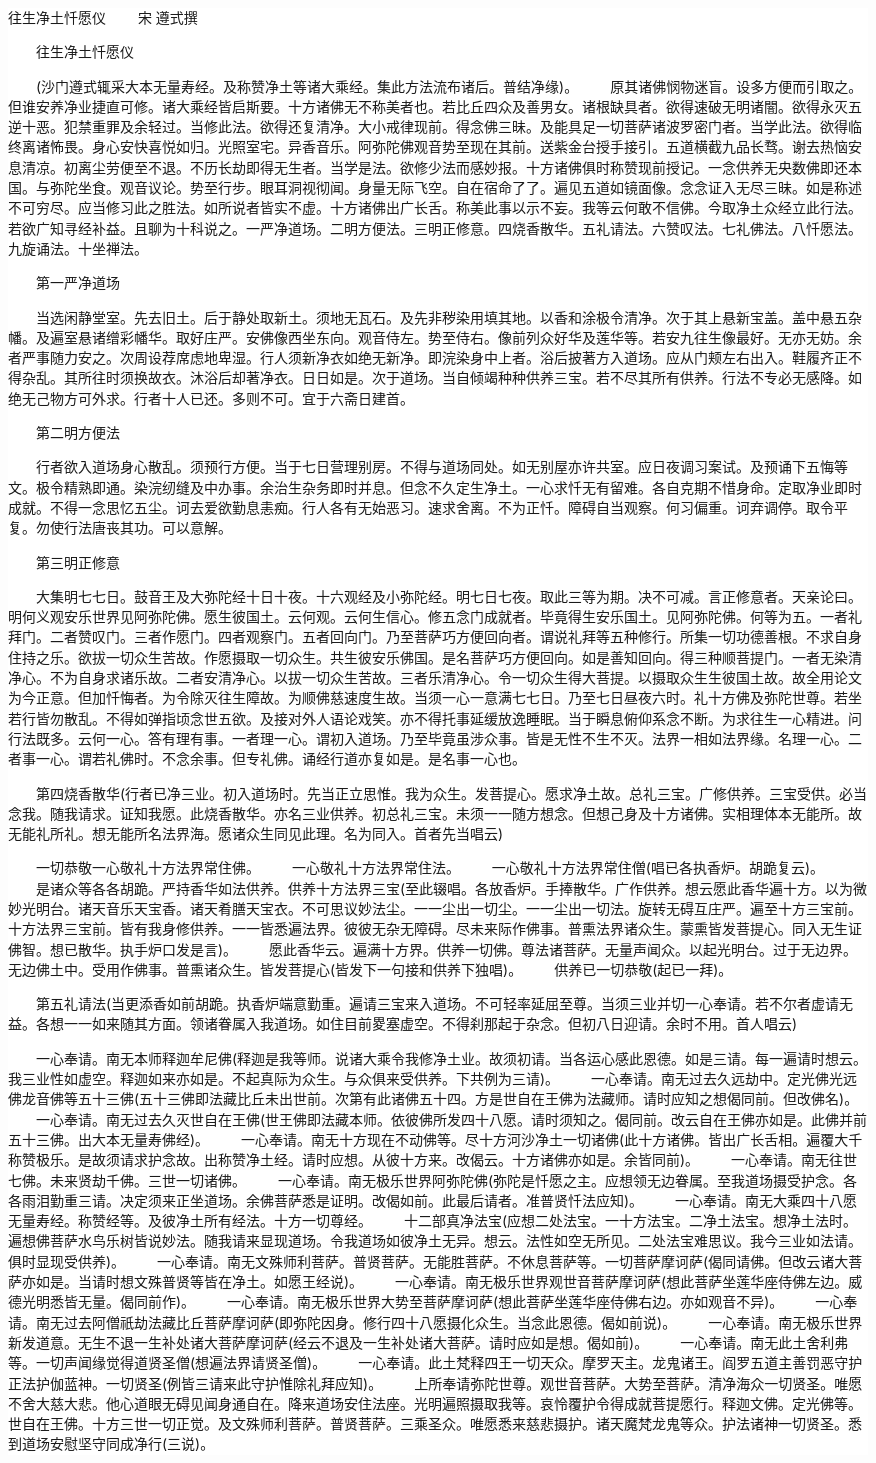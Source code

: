   往生净土忏愿仪
　　宋 遵式撰




　　往生净土忏愿仪

　　(沙门遵式辄采大本无量寿经。及称赞净土等诸大乘经。集此方法流布诸后。普结净缘)。
　　原其诸佛悯物迷盲。设多方便而引取之。但谁安养净业捷直可修。诸大乘经皆启斯要。十方诸佛无不称美者也。若比丘四众及善男女。诸根缺具者。欲得速破无明诸闇。欲得永灭五逆十恶。犯禁重罪及余轻过。当修此法。欲得还复清净。大小戒律现前。得念佛三昧。及能具足一切菩萨诸波罗密门者。当学此法。欲得临终离诸怖畏。身心安快喜悦如归。光照室宅。异香音乐。阿弥陀佛观音势至现在其前。送紫金台授手接引。五道横截九品长骛。谢去热恼安息清凉。初离尘劳便至不退。不历长劫即得无生者。当学是法。欲修少法而感妙报。十方诸佛俱时称赞现前授记。一念供养无央数佛即还本国。与弥陀坐食。观音议论。势至行步。眼耳洞视彻闻。身量无际飞空。自在宿命了了。遍见五道如镜面像。念念证入无尽三昧。如是称述不可穷尽。应当修习此之胜法。如所说者皆实不虚。十方诸佛出广长舌。称美此事以示不妄。我等云何敢不信佛。今取净土众经立此行法。若欲广知寻经补益。且聊为十科说之。一严净道场。二明方便法。三明正修意。四烧香散华。五礼请法。六赞叹法。七礼佛法。八忏愿法。九旋诵法。十坐禅法。

　　第一严净道场

　　当选闲静堂室。先去旧土。后于静处取新土。须地无瓦石。及先非秽染用填其地。以香和涂极令清净。次于其上悬新宝盖。盖中悬五杂幡。及遍室悬诸缯彩幡华。取好庄严。安佛像西坐东向。观音侍左。势至侍右。像前列众好华及莲华等。若安九往生像最好。无亦无妨。余者严事随力安之。次周设荐席虑地卑湿。行人须新净衣如绝无新净。即浣染身中上者。浴后披著方入道场。应从门颊左右出入。鞋履齐正不得杂乱。其所往时须换故衣。沐浴后却著净衣。日日如是。次于道场。当自倾竭种种供养三宝。若不尽其所有供养。行法不专必无感降。如绝无己物方可外求。行者十人已还。多则不可。宜于六斋日建首。

　　第二明方便法

　　行者欲入道场身心散乱。须预行方便。当于七日营理别房。不得与道场同处。如无别屋亦许共室。应日夜调习案试。及预诵下五悔等文。极令精熟即通。染浣纫缝及中办事。余治生杂务即时并息。但念不久定生净土。一心求忏无有留难。各自克期不惜身命。定取净业即时成就。不得一念思忆五尘。诃去爱欲勤息恚痴。行人各有无始恶习。速求舍离。不为正忏。障碍自当观察。何习偏重。诃弃调停。取令平复。勿使行法唐丧其功。可以意解。

　　第三明正修意

　　大集明七七日。鼓音王及大弥陀经十日十夜。十六观经及小弥陀经。明七日七夜。取此三等为期。决不可减。言正修意者。天亲论曰。明何义观安乐世界见阿弥陀佛。愿生彼国土。云何观。云何生信心。修五念门成就者。毕竟得生安乐国土。见阿弥陀佛。何等为五。一者礼拜门。二者赞叹门。三者作愿门。四者观察门。五者回向门。乃至菩萨巧方便回向者。谓说礼拜等五种修行。所集一切功德善根。不求自身住持之乐。欲拔一切众生苦故。作愿摄取一切众生。共生彼安乐佛国。是名菩萨巧方便回向。如是善知回向。得三种顺菩提门。一者无染清净心。不为自身求诸乐故。二者安清净心。以拔一切众生苦故。三者乐清净心。令一切众生得大菩提。以摄取众生生彼国土故。故全用论文为今正意。但加忏悔者。为令除灭往生障故。为顺佛慈速度生故。当须一心一意满七七日。乃至七日昼夜六时。礼十方佛及弥陀世尊。若坐若行皆勿散乱。不得如弹指顷念世五欲。及接对外人语论戏笑。亦不得托事延缓放逸睡眠。当于瞬息俯仰系念不断。为求往生一心精进。问行法既多。云何一心。答有理有事。一者理一心。谓初入道场。乃至毕竟虽涉众事。皆是无性不生不灭。法界一相如法界缘。名理一心。二者事一心。谓若礼佛时。不念余事。但专礼佛。诵经行道亦复如是。是名事一心也。

　　第四烧香散华(行者已净三业。初入道场时。先当正立思惟。我为众生。发菩提心。愿求净土故。总礼三宝。广修供养。三宝受供。必当念我。随我请求。证知我愿。此烧香散华。亦名三业供养。初总礼三宝。未须一一随方想念。但想己身及十方诸佛。实相理体本无能所。故无能礼所礼。想无能所名法界海。愿诸众生同见此理。名为同入。首者先当唱云)

　　一切恭敬一心敬礼十方法界常住佛。
　　一心敬礼十方法界常住法。
　　一心敬礼十方法界常住僧(唱已各执香炉。胡跪复云)。
　　是诸众等各各胡跪。严持香华如法供养。供养十方法界三宝(至此辍唱。各放香炉。手捧散华。广作供养。想云愿此香华遍十方。以为微妙光明台。诸天音乐天宝香。诸天肴膳天宝衣。不可思议妙法尘。一一尘出一切尘。一一尘出一切法。旋转无碍互庄严。遍至十方三宝前。十方法界三宝前。皆有我身修供养。一一皆悉遍法界。彼彼无杂无障碍。尽未来际作佛事。普熏法界诸众生。蒙熏皆发菩提心。同入无生证佛智。想已散华。执手炉口发是言)。
　　愿此香华云。遍满十方界。供养一切佛。尊法诸菩萨。无量声闻众。以起光明台。过于无边界。无边佛土中。受用作佛事。普熏诸众生。皆发菩提心(皆发下一句接和供养下独唱)。
　　供养已一切恭敬(起已一拜)。

　　第五礼请法(当更添香如前胡跪。执香炉端意勤重。遍请三宝来入道场。不可轻率延屈至尊。当须三业并切一心奉请。若不尔者虚请无益。各想一一如来随其方面。领诸眷属入我道场。如住目前畟塞虚空。不得刹那起于杂念。但初八日迎请。余时不用。首人唱云)

　　一心奉请。南无本师释迦牟尼佛(释迦是我等师。说诸大乘令我修净土业。故须初请。当各运心感此恩德。如是三请。每一遍请时想云。我三业性如虚空。释迦如来亦如是。不起真际为众生。与众俱来受供养。下共例为三请)。
　　一心奉请。南无过去久远劫中。定光佛光远佛龙音佛等五十三佛(五十三佛即法藏比丘未出世前。次第有此诸佛五十四。方是世自在王佛为法藏师。请时应知之想偈同前。但改佛名)。
　　一心奉请。南无过去久灭世自在王佛(世王佛即法藏本师。依彼佛所发四十八愿。请时须知之。偈同前。改云自在王佛亦如是。此佛并前五十三佛。出大本无量寿佛经)。
　　一心奉请。南无十方现在不动佛等。尽十方河沙净土一切诸佛(此十方诸佛。皆出广长舌相。遍覆大千称赞极乐。是故须请求护念故。出称赞净土经。请时应想。从彼十方来。改偈云。十方诸佛亦如是。余皆同前)。
　　一心奉请。南无往世七佛。未来贤劫千佛。三世一切诸佛。
　　一心奉请。南无极乐世界阿弥陀佛(弥陀是忏愿之主。应想领无边眷属。至我道场摄受护念。各各雨泪勤重三请。决定须来正坐道场。余佛菩萨悉是证明。改偈如前。此最后请者。准普贤忏法应知)。
　　一心奉请。南无大乘四十八愿无量寿经。称赞经等。及彼净土所有经法。十方一切尊经。
　　十二部真净法宝(应想二处法宝。一十方法宝。二净土法宝。想净土法时。遍想佛菩萨水鸟乐树皆说妙法。随我请来显现道场。令我道场如彼净土无异。想云。法性如空无所见。二处法宝难思议。我今三业如法请。俱时显现受供养)。
　　一心奉请。南无文殊师利菩萨。普贤菩萨。无能胜菩萨。不休息菩萨等。一切菩萨摩诃萨(偈同请佛。但改云诸大菩萨亦如是。当请时想文殊普贤等皆在净土。如愿王经说)。
　　一心奉请。南无极乐世界观世音菩萨摩诃萨(想此菩萨坐莲华座侍佛左边。威德光明悉皆无量。偈同前作)。
　　一心奉请。南无极乐世界大势至菩萨摩诃萨(想此菩萨坐莲华座侍佛右边。亦如观音不异)。
　　一心奉请。南无过去阿僧祇劫法藏比丘菩萨摩诃萨(即弥陀因身。修行四十八愿摄化众生。当念此恩德。偈如前说)。
　　一心奉请。南无极乐世界新发道意。无生不退一生补处诸大菩萨摩诃萨(经云不退及一生补处诸大菩萨。请时应如是想。偈如前)。
　　一心奉请。南无此土舍利弗等。一切声闻缘觉得道贤圣僧(想遍法界请贤圣僧)。
　　一心奉请。此土梵释四王一切天众。摩罗天主。龙鬼诸王。阎罗五道主善罚恶守护正法护伽蓝神。一切贤圣(例皆三请来此守护惟除礼拜应知)。
　　上所奉请弥陀世尊。观世音菩萨。大势至菩萨。清净海众一切贤圣。唯愿不舍大慈大悲。他心道眼无碍见闻身通自在。降来道场安住法座。光明遍照摄取我等。哀怜覆护令得成就菩提愿行。释迦文佛。定光佛等。世自在王佛。十方三世一切正觉。及文殊师利菩萨。普贤菩萨。三乘圣众。唯愿悉来慈悲摄护。诸天魔梵龙鬼等众。护法诸神一切贤圣。悉到道场安慰坚守同成净行(三说)。
